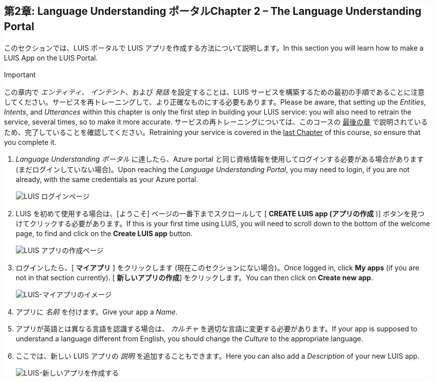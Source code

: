 ## <a name="chapter-2--the-language-understanding-portal"></a><span data-ttu-id="4603e-196">第2章: Language Understanding ポータル</span><span class="sxs-lookup"><span data-stu-id="4603e-196">Chapter 2 – The Language Understanding Portal</span></span>

<span data-ttu-id="4603e-197">このセクションでは、LUIS ポータルで LUIS アプリを作成する方法について説明します。</span><span class="sxs-lookup"><span data-stu-id="4603e-197">In this section you will learn how to make a LUIS App on the LUIS Portal.</span></span> 

> [!IMPORTANT]
> <span data-ttu-id="4603e-198">この章内で *エンティティ*、 *インテント*、および *発話* を設定することは、LUIS サービスを構築するための最初の手順であることに注意してください。サービスを再トレーニングして、より正確なものにする必要もあります。</span><span class="sxs-lookup"><span data-stu-id="4603e-198">Please be aware, that setting up the *Entities*, *Intents*, and *Utterances* within this chapter is only the first step in building your LUIS service: you will also need to retrain the service, several times, so to make it more accurate.</span></span> <span data-ttu-id="4603e-199">サービスの再トレーニングについては、このコースの [最後の章](#chapter-12--improving-your-luis-service) で説明されているため、完了していることを確認してください。</span><span class="sxs-lookup"><span data-stu-id="4603e-199">Retraining your service is covered in the [last Chapter](#chapter-12--improving-your-luis-service) of this course, so ensure that you complete it.</span></span>

1.  <span data-ttu-id="4603e-200">*Language Understanding ポータル* に達したら、Azure portal と同じ資格情報を使用してログインする必要がある場合があります (まだログインしていない場合)。</span><span class="sxs-lookup"><span data-stu-id="4603e-200">Upon reaching the *Language Understanding Portal*, you may need to login, if you are not already, with the same credentials as your Azure portal.</span></span> 

    ![LUIS ログインページ](images/AzureLabs-Lab3-07.png)
 
2.  <span data-ttu-id="4603e-202">LUIS を初めて使用する場合は、[ようこそ] ページの一番下までスクロールして [ **CREATE LUIS app (アプリの作成** )] ボタンを見つけてクリックする必要があります。</span><span class="sxs-lookup"><span data-stu-id="4603e-202">If this is your first time using LUIS, you will need to scroll down to the bottom of the welcome page, to find and click on the **Create LUIS app** button.</span></span>

    ![LUIS アプリの作成ページ](images/AzureLabs-Lab3-08.png)
 
3.  <span data-ttu-id="4603e-204">ログインしたら、[ **マイアプリ** ] をクリックします (現在このセクションにない場合)。</span><span class="sxs-lookup"><span data-stu-id="4603e-204">Once logged in, click **My apps** (if you are not in that section currently).</span></span> <span data-ttu-id="4603e-205">[ **新しいアプリの作成**] をクリックします。</span><span class="sxs-lookup"><span data-stu-id="4603e-205">You can then click on **Create new app**.</span></span>

    ![LUIS-マイアプリのイメージ](images/AzureLabs-Lab3-09.png)
 
4.  <span data-ttu-id="4603e-207">アプリに *名前* を付けます。</span><span class="sxs-lookup"><span data-stu-id="4603e-207">Give your app a *Name*.</span></span>
5.  <span data-ttu-id="4603e-208">アプリが英語とは異なる言語を認識する場合は、 *カルチャ* を適切な言語に変更する必要があります。</span><span class="sxs-lookup"><span data-stu-id="4603e-208">If your app is supposed to understand a language different from English, you should change the *Culture* to the appropriate language.</span></span>
6.  <span data-ttu-id="4603e-209">ここでは、新しい LUIS アプリの *説明* を追加することもできます。</span><span class="sxs-lookup"><span data-stu-id="4603e-209">Here you can also add a *Description* of your new LUIS app.</span></span>

    ![LUIS-新しいアプリを作成する](images/AzureLabs-Lab3-10.png)
